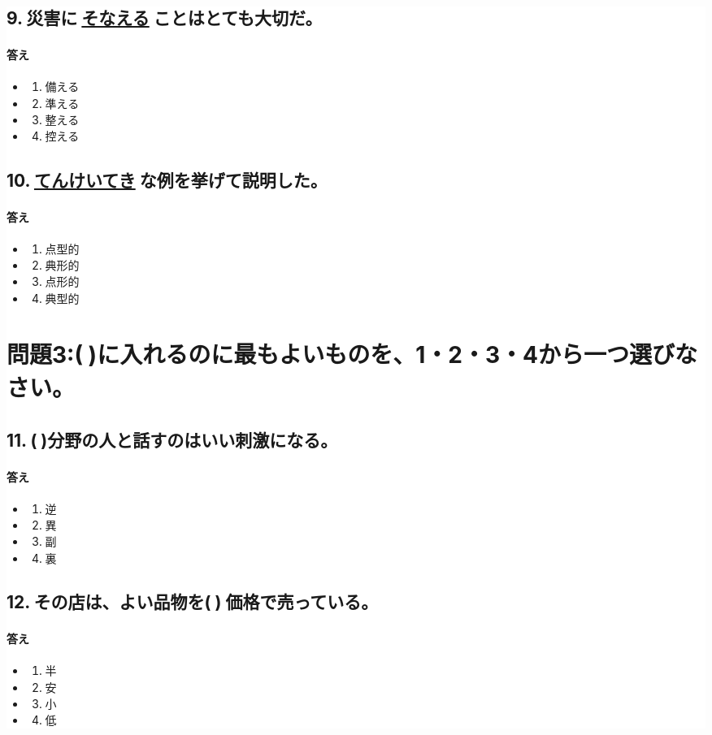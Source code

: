 ## 9. 災害に <u>そなえる</u> ことはとても大切だ。

#### 答え

- 1) 備える

- 2) 準える

- 3) 整える

- 4) 控える



## 10. <u>てんけいてき</u> な例を挙げて説明した。

#### 答え

- 1) 点型的

- 2) 典形的

- 3) 点形的

- 4) 典型的



# 問題3:( )に入れるのに最もよいものを、1・2・3・4から一つ選びなさい。

## 11. ( )分野の人と話すのはいい刺激になる。

#### 答え

- 1) 逆

- 2) 異

- 3) 副

- 4) 裏



## 12. その店は、よい品物を( ) 価格で売っている。

#### 答え

- 1) 半

- 2) 安

- 3) 小

- 4) 低


